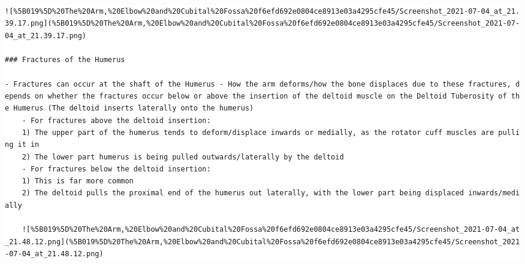     ![%5B019%5D%20The%20Arm,%20Elbow%20and%20Cubital%20Fossa%20f6efd692e0804ce8913e03a4295cfe45/Screenshot_2021-07-04_at_21.39.17.png](%5B019%5D%20The%20Arm,%20Elbow%20and%20Cubital%20Fossa%20f6efd692e0804ce8913e03a4295cfe45/Screenshot_2021-07-04_at_21.39.17.png)
    
    ### Fractures of the Humerus
    
    - Fractures can occur at the shaft of the Humerus - How the arm deforms/how the bone displaces due to these fractures, depends on whether the fractures occur below or above the insertion of the deltoid muscle on the Deltoid Tuberosity of the Humerus (The deltoid inserts laterally onto the humerus)
        - For fractures above the deltoid insertion:
        1) The upper part of the humerus tends to deform/displace inwards or medially, as the rotator cuff muscles are pulling it in
        2) The lower part humerus is being pulled outwards/laterally by the deltoid
        - For fractures below the deltoid insertion:
        1) This is far more common
        2) The deltoid pulls the proximal end of the humerus out laterally, with the lower part being displaced inwards/medially
        
        ![%5B019%5D%20The%20Arm,%20Elbow%20and%20Cubital%20Fossa%20f6efd692e0804ce8913e03a4295cfe45/Screenshot_2021-07-04_at_21.48.12.png](%5B019%5D%20The%20Arm,%20Elbow%20and%20Cubital%20Fossa%20f6efd692e0804ce8913e03a4295cfe45/Screenshot_2021-07-04_at_21.48.12.png)
        
